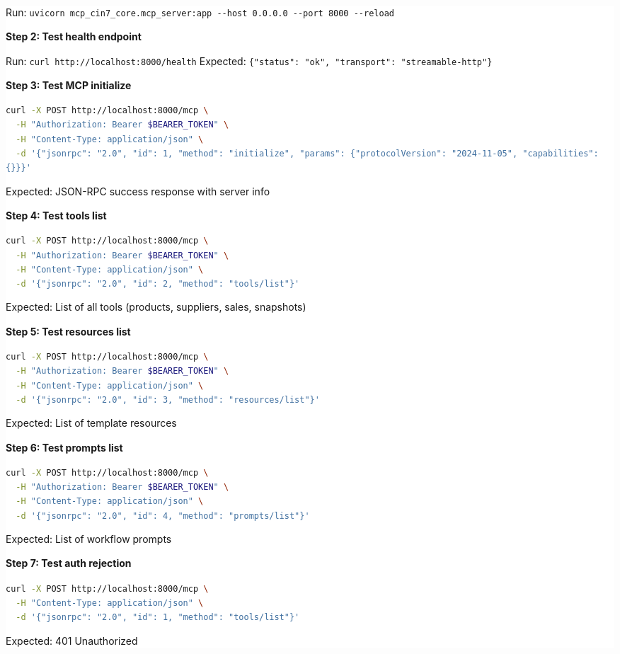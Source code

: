 Run: `uvicorn mcp_cin7_core.mcp_server:app --host 0.0.0.0 --port 8000 --reload`

**Step 2: Test health endpoint**

Run: `curl http://localhost:8000/health`
Expected: `{"status": "ok", "transport": "streamable-http"}`

**Step 3: Test MCP initialize**

```bash
curl -X POST http://localhost:8000/mcp \
  -H "Authorization: Bearer $BEARER_TOKEN" \
  -H "Content-Type: application/json" \
  -d '{"jsonrpc": "2.0", "id": 1, "method": "initialize", "params": {"protocolVersion": "2024-11-05", "capabilities": {}}}'
```

Expected: JSON-RPC success response with server info

**Step 4: Test tools list**

```bash
curl -X POST http://localhost:8000/mcp \
  -H "Authorization: Bearer $BEARER_TOKEN" \
  -H "Content-Type: application/json" \
  -d '{"jsonrpc": "2.0", "id": 2, "method": "tools/list"}'
```

Expected: List of all tools (products, suppliers, sales, snapshots)

**Step 5: Test resources list**

```bash
curl -X POST http://localhost:8000/mcp \
  -H "Authorization: Bearer $BEARER_TOKEN" \
  -H "Content-Type: application/json" \
  -d '{"jsonrpc": "2.0", "id": 3, "method": "resources/list"}'
```

Expected: List of template resources

**Step 6: Test prompts list**

```bash
curl -X POST http://localhost:8000/mcp \
  -H "Authorization: Bearer $BEARER_TOKEN" \
  -H "Content-Type: application/json" \
  -d '{"jsonrpc": "2.0", "id": 4, "method": "prompts/list"}'
```

Expected: List of workflow prompts

**Step 7: Test auth rejection**

```bash
curl -X POST http://localhost:8000/mcp \
  -H "Content-Type: application/json" \
  -d '{"jsonrpc": "2.0", "id": 1, "method": "tools/list"}'
```

Expected: 401 Unauthorized
